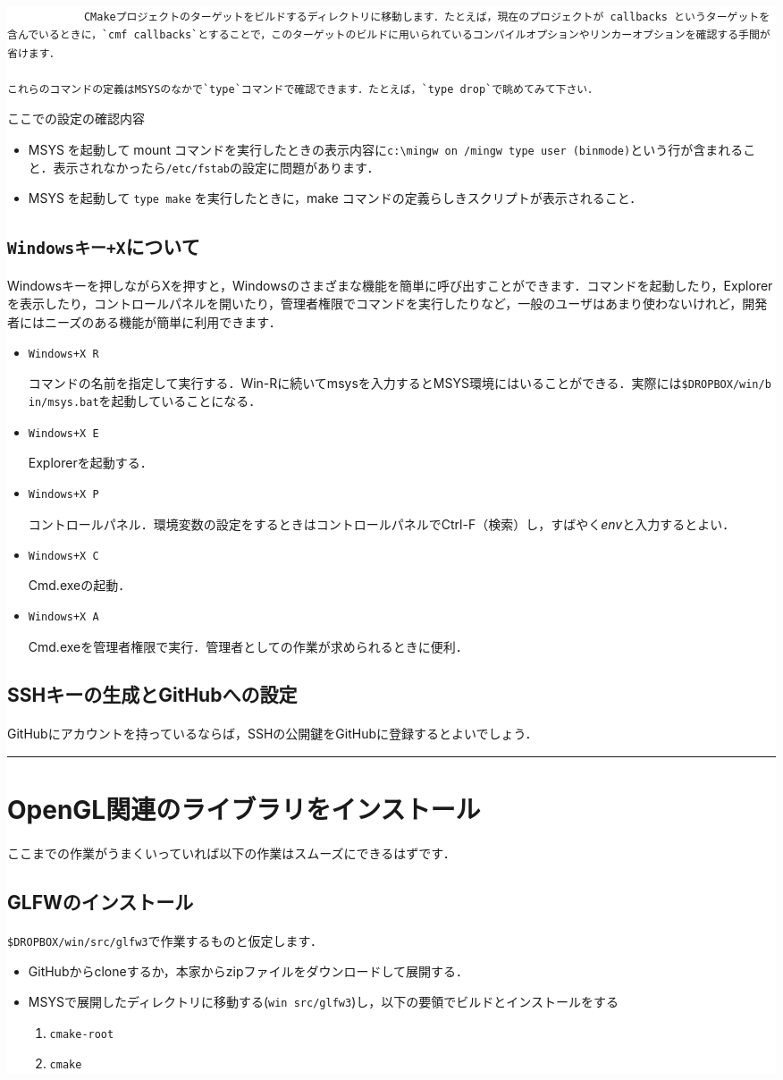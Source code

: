                 CMakeプロジェクトのターゲットをビルドするディレクトリに移動します．たとえば，現在のプロジェクトが callbacks というターゲットを含んでいるときに，`cmf callbacks`とすることで，このターゲットのビルドに用いられているコンパイルオプションやリンカーオプションを確認する手間が省けます．

    これらのコマンドの定義はMSYSのなかで`type`コマンドで確認できます．たとえば，`type drop`で眺めてみて下さい．


ここでの設定の確認内容

- MSYS を起動して mount コマンドを実行したときの表示内容に`c:\mingw on /mingw type user (binmode)`という行が含まれること．表示されなかったら`/etc/fstab`の設定に問題があります．

- MSYS を起動して `type make` を実行したときに，make コマンドの定義らしきスクリプトが表示されること．

## `Windowsキー+X`について

Windowsキーを押しながらXを押すと，Windowsのさまざまな機能を簡単に呼び出すことができます．コマンドを起動したり，Explorerを表示したり，コントロールパネルを開いたり，管理者権限でコマンドを実行したりなど，一般のユーザはあまり使わないけれど，開発者にはニーズのある機能が簡単に利用できます．

- `Windows+X R`

    コマンドの名前を指定して実行する．Win-Rに続いてmsysを入力するとMSYS環境にはいることができる．実際には`$DROPBOX/win/bin/msys.bat`を起動していることになる．

- `Windows+X E`

    Explorerを起動する．

- `Windows+X P`

    コントロールパネル．環境変数の設定をするときはコントロールパネルでCtrl-F（検索）し，すばやく*env*と入力するとよい．

- `Windows+X C`

    Cmd.exeの起動．

- `Windows+X A`

    Cmd.exeを管理者権限で実行．管理者としての作業が求められるときに便利．

## SSHキーの生成とGitHubへの設定

GitHubにアカウントを持っているならば，SSHの公開鍵をGitHubに登録するとよいでしょう．

-----

# OpenGL関連のライブラリをインストール

ここまでの作業がうまくいっていれば以下の作業はスムーズにできるはずです．

## GLFWのインストール

`$DROPBOX/win/src/glfw3`で作業するものと仮定します．

- GitHubからcloneするか，本家からzipファイルをダウンロードして展開する．

- MSYSで展開したディレクトリに移動する(`win src/glfw3`)し，以下の要領でビルドとインストールをする

    1. `cmake-root`

    1. `cmake`
